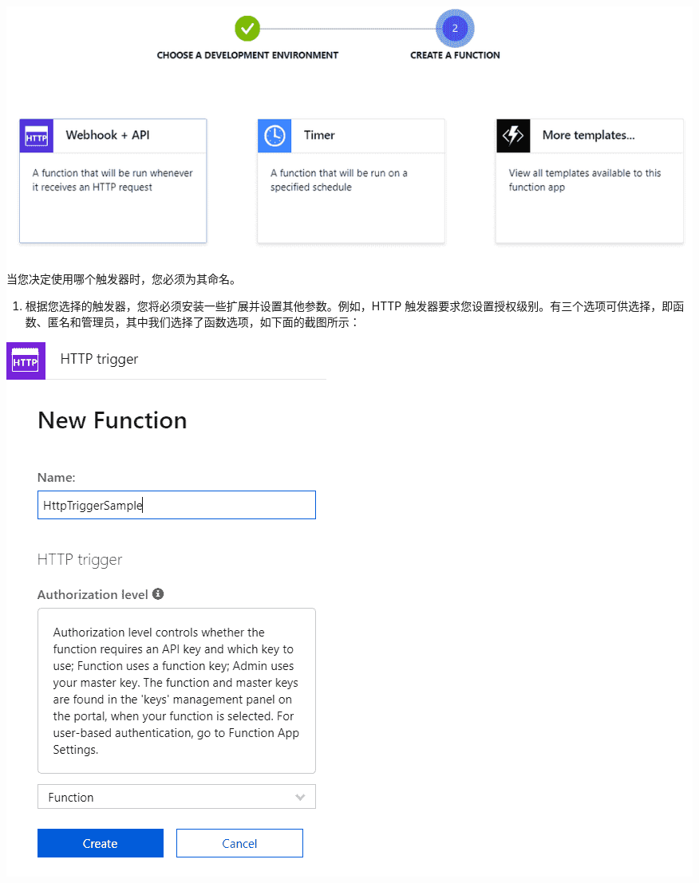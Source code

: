![图片](img/6e568874-17e7-461a-a28a-62e874894f58.png)

当您决定使用哪个触发器时，您必须为其命名。

1.  根据您选择的触发器，您将必须安装一些扩展并设置其他参数。例如，HTTP 触发器要求您设置授权级别。有三个选项可供选择，即函数、匿名和管理员，其中我们选择了函数选项，如下面的截图所示：

![图片](img/df03fc3b-2b75-470a-b324-b7f3fc449d46.png)
